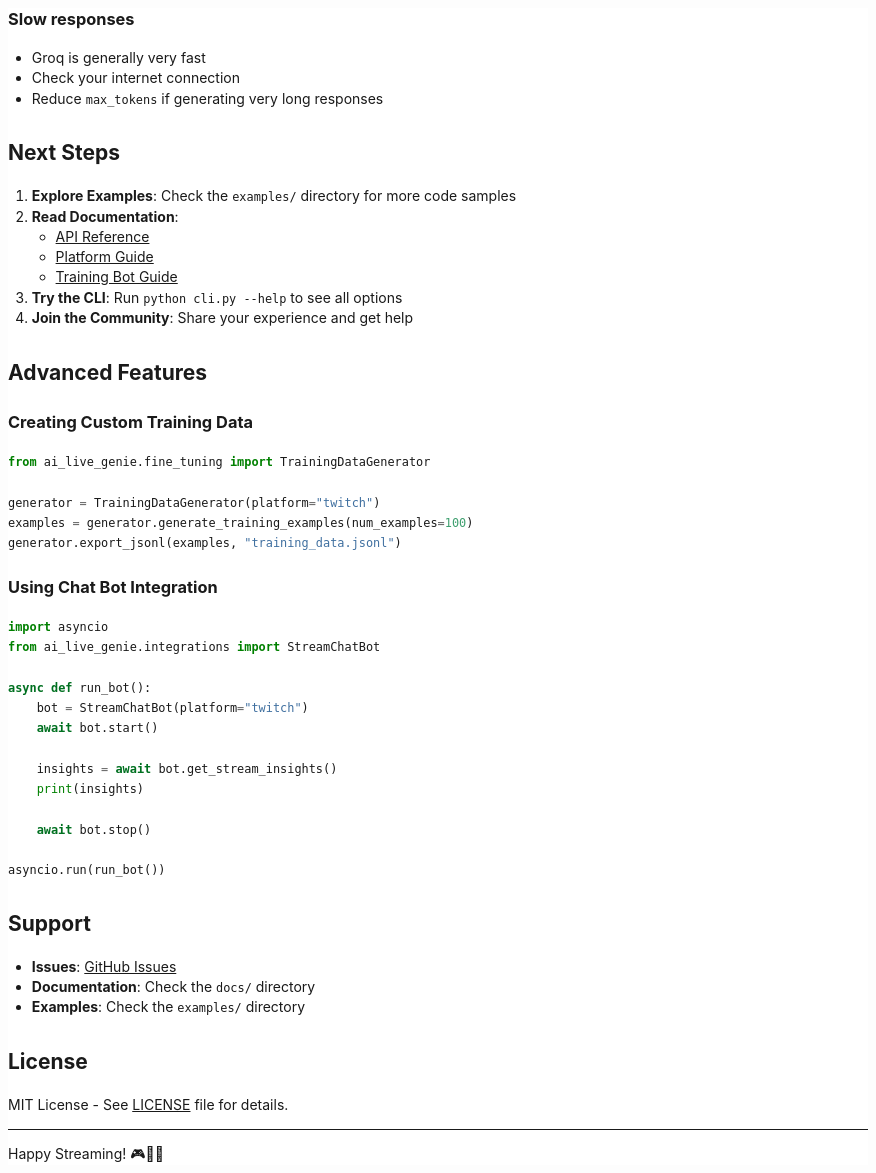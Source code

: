 ### Slow responses

- Groq is generally very fast
- Check your internet connection
- Reduce `max_tokens` if generating very long responses

## Next Steps

1. **Explore Examples**: Check the `examples/` directory for more code samples
2. **Read Documentation**: 
   - [API Reference](docs/API_REFERENCE.md)
   - [Platform Guide](docs/PLATFORM_GUIDE.md)
   - [Training Bot Guide](docs/TRAINING_BOT_GUIDE.md)
3. **Try the CLI**: Run `python cli.py --help` to see all options
4. **Join the Community**: Share your experience and get help

## Advanced Features

### Creating Custom Training Data

```python
from ai_live_genie.fine_tuning import TrainingDataGenerator

generator = TrainingDataGenerator(platform="twitch")
examples = generator.generate_training_examples(num_examples=100)
generator.export_jsonl(examples, "training_data.jsonl")
```

### Using Chat Bot Integration

```python
import asyncio
from ai_live_genie.integrations import StreamChatBot

async def run_bot():
    bot = StreamChatBot(platform="twitch")
    await bot.start()
    
    insights = await bot.get_stream_insights()
    print(insights)
    
    await bot.stop()

asyncio.run(run_bot())
```

## Support

- **Issues**: [GitHub Issues](https://github.com/MIHAchoppa/aI-lIVE-genie/issues)
- **Documentation**: Check the `docs/` directory
- **Examples**: Check the `examples/` directory

## License

MIT License - See [LICENSE](LICENSE) file for details.

---

Happy Streaming! 🎮🎪✨
